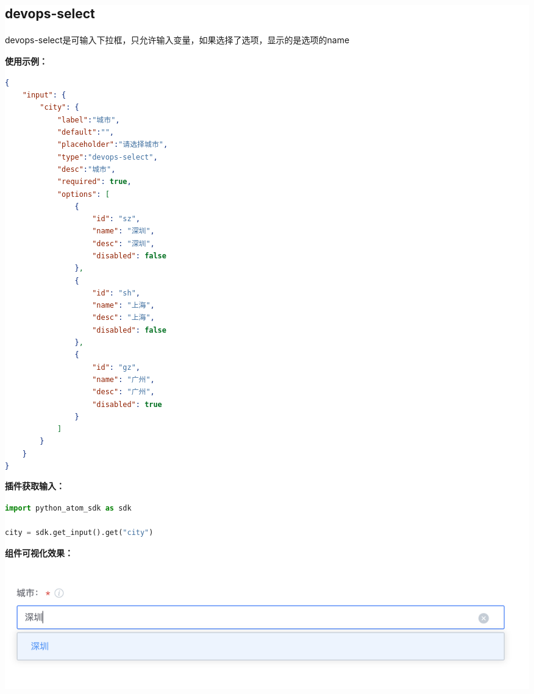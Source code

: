 ## devops-select
devops-select是可输入下拉框，只允许输入变量，如果选择了选项，显示的是选项的name

**使用示例：**
```json
{
    "input": {
        "city": {
            "label":"城市",
            "default":"",
            "placeholder":"请选择城市",
            "type":"devops-select",
            "desc":"城市",
            "required": true,
            "options": [
                { 
                    "id": "sz",
                    "name": "深圳",
                    "desc": "深圳",
                    "disabled": false
                },
                {
                    "id": "sh",
                    "name": "上海",
                    "desc": "上海",
                    "disabled": false
                },
                {
                    "id": "gz",
                    "name": "广州",
                    "desc": "广州",
                    "disabled": true
                }
            ]
        }
    }
}
```
**插件获取输入：**
```python
import python_atom_sdk as sdk

city = sdk.get_input().get("city")
```
**组件可视化效果：**

![devops-select](../../../assets/image-plugin-ui-devops-select.png)
